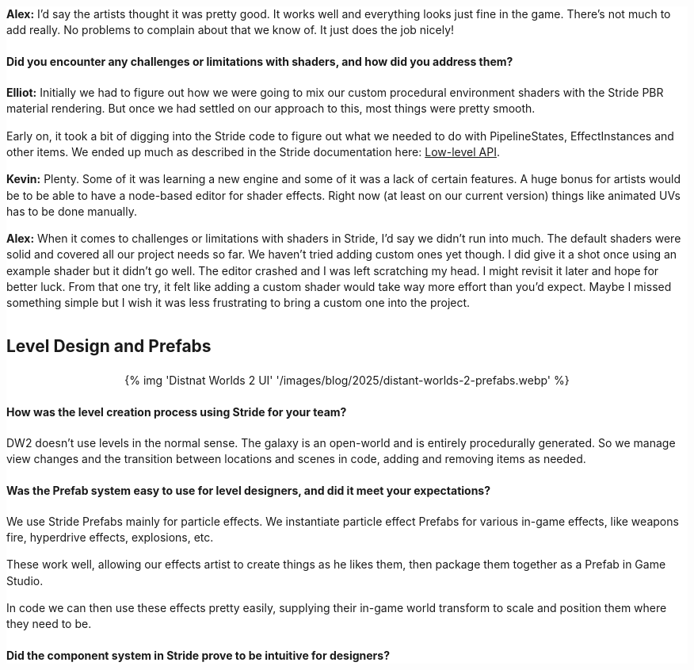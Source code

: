 **Alex:** I’d say the artists thought it was pretty good. It works well and everything looks just fine in the game. There’s not much to add really. No problems to complain about that we know of. It just does the job nicely!

#### Did you encounter any challenges or limitations with shaders, and how did you address them?

**Elliot:** Initially we had to figure out how we were going to mix our custom procedural environment shaders with the Stride PBR material rendering. But once we had settled on our approach to this, most things were pretty smooth.

Early on, it took a bit of digging into the Stride code to figure out what we needed to do with PipelineStates, EffectInstances and other items. We ended up much as described in the Stride documentation here: [Low-level API](https://doc.stride3d.net/latest/en/manual/graphics/low-level-api/index.html).

**Kevin:** Plenty. Some of it was learning a new engine and some of it was a lack of certain features. A huge bonus for artists would be to be able to have a node-based editor for shader effects. Right now (at least on our current version) things like animated UVs has to be done manually.

**Alex:** When it comes to challenges or limitations with shaders in Stride, I’d say we didn’t run into much. The default shaders were solid and covered all our project needs so far. We haven’t tried adding custom ones yet though. I did give it a shot once using an example shader but it didn’t go well. The editor crashed and I was left scratching my head. I might revisit it later and hope for better luck. From that one try, it felt like adding a custom shader would take way more effort than you’d expect. Maybe I missed something simple but I wish it was less frustrating to bring a custom one into the project.

## Level Design and Prefabs

<div align="center">
    {% img 'Distnat Worlds 2 UI' '/images/blog/2025/distant-worlds-2-prefabs.webp' %}
</div>


#### How was the level creation process using Stride for your team?

DW2 doesn’t use levels in the normal sense. The galaxy is an open-world and is entirely procedurally generated. So we manage view changes and the transition between locations and scenes in code, adding and removing items as needed.

#### Was the Prefab system easy to use for level designers, and did it meet your expectations?

We use Stride Prefabs mainly for particle effects. We instantiate particle effect Prefabs for various in-game effects, like weapons fire, hyperdrive effects, explosions, etc.

These work well, allowing our effects artist to create things as he likes them, then package them together as a Prefab in Game Studio.

In code we can then use these effects pretty easily, supplying their in-game world transform to scale and position them where they need to be.

#### Did the component system in Stride prove to be intuitive for designers?
